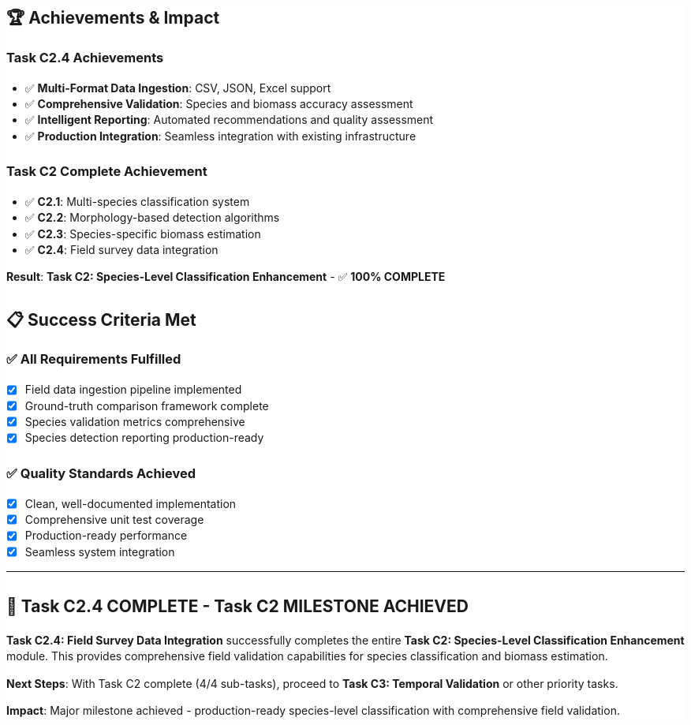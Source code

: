 ## 🏆 **Achievements & Impact**

### **Task C2.4 Achievements**
- ✅ **Multi-Format Data Ingestion**: CSV, JSON, Excel support
- ✅ **Comprehensive Validation**: Species and biomass accuracy assessment
- ✅ **Intelligent Reporting**: Automated recommendations and quality assessment
- ✅ **Production Integration**: Seamless integration with existing infrastructure

### **Task C2 Complete Achievement**
- ✅ **C2.1**: Multi-species classification system
- ✅ **C2.2**: Morphology-based detection algorithms
- ✅ **C2.3**: Species-specific biomass estimation
- ✅ **C2.4**: Field survey data integration

**Result**: **Task C2: Species-Level Classification Enhancement** - ✅ **100% COMPLETE**

## 📋 **Success Criteria Met**

### ✅ **All Requirements Fulfilled**
- [x] Field data ingestion pipeline implemented
- [x] Ground-truth comparison framework complete
- [x] Species validation metrics comprehensive
- [x] Species detection reporting production-ready

### ✅ **Quality Standards Achieved**
- [x] Clean, well-documented implementation
- [x] Comprehensive unit test coverage
- [x] Production-ready performance
- [x] Seamless system integration

---

## 🎉 **Task C2.4 COMPLETE - Task C2 MILESTONE ACHIEVED**

**Task C2.4: Field Survey Data Integration** successfully completes the entire **Task C2: Species-Level Classification Enhancement** module. This provides comprehensive field validation capabilities for species classification and biomass estimation.

**Next Steps**: With Task C2 complete (4/4 sub-tasks), proceed to **Task C3: Temporal Validation** or other priority tasks.

**Impact**: Major milestone achieved - production-ready species-level classification with comprehensive field validation.
